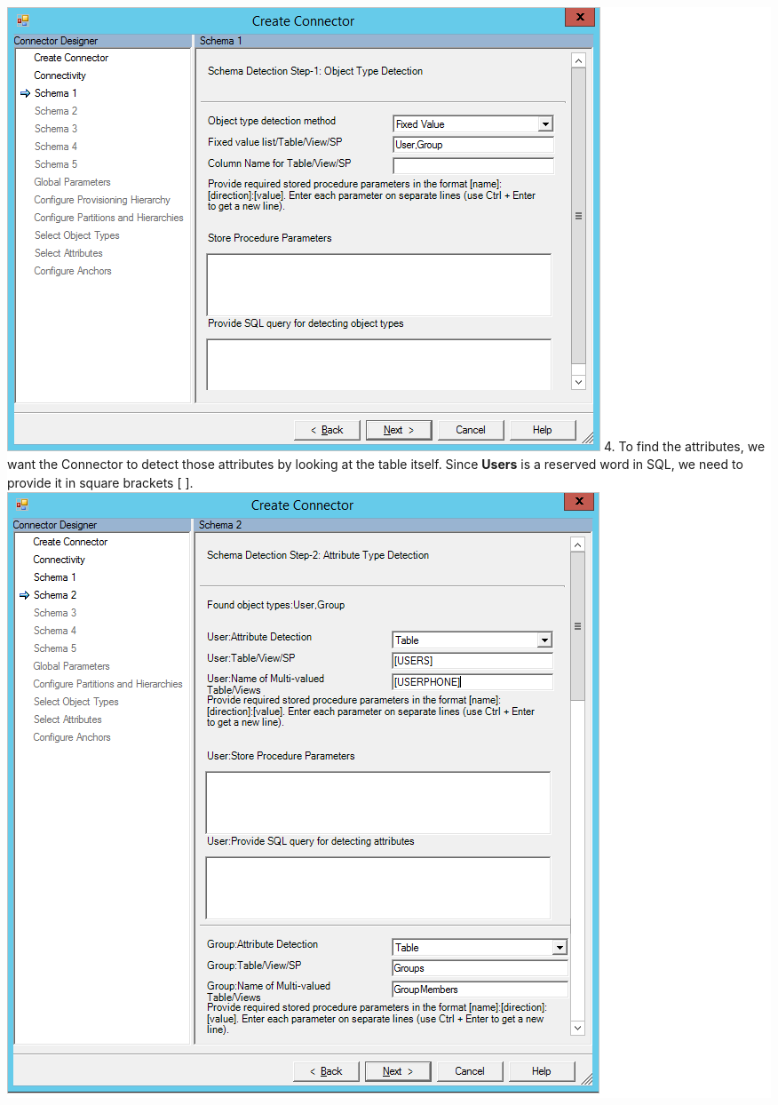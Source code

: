    ![Screenshot showing the two object types entered in the fixed value list field, and a Next button.](./media/microsoft-identity-manager-2016-connector-genericsql-step-by-step/connector3.png)
4. To find the attributes, we want the Connector to detect those attributes by looking at the table itself. Since **Users** is a reserved word in SQL, we need to provide it in square brackets [ ].  
   ![Screenshot showing Attribute Detection value of table and table value of users, and a Next button.](./media/microsoft-identity-manager-2016-connector-genericsql-step-by-step/connector4.png)